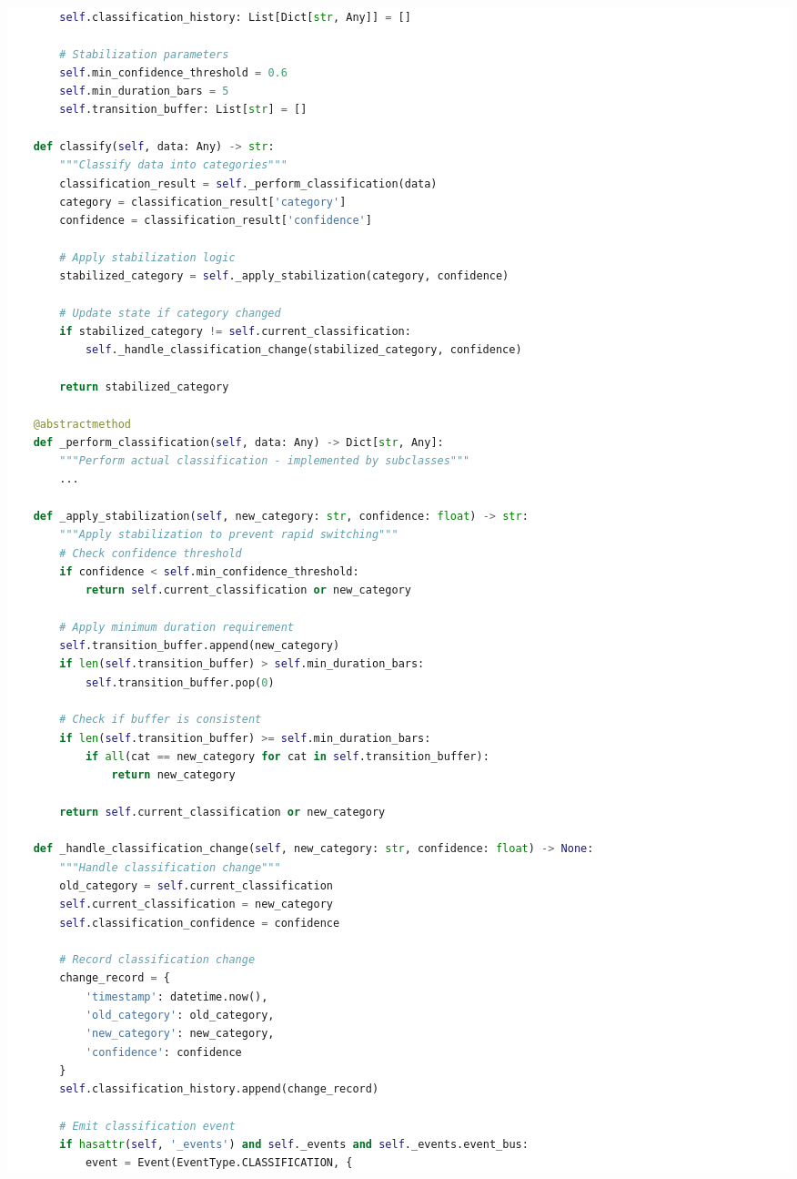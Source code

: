 ```python
        self.classification_history: List[Dict[str, Any]] = []
        
        # Stabilization parameters
        self.min_confidence_threshold = 0.6
        self.min_duration_bars = 5
        self.transition_buffer: List[str] = []
    
    def classify(self, data: Any) -> str:
        """Classify data into categories"""
        classification_result = self._perform_classification(data)
        category = classification_result['category']
        confidence = classification_result['confidence']
        
        # Apply stabilization logic
        stabilized_category = self._apply_stabilization(category, confidence)
        
        # Update state if category changed
        if stabilized_category != self.current_classification:
            self._handle_classification_change(stabilized_category, confidence)
        
        return stabilized_category
    
    @abstractmethod
    def _perform_classification(self, data: Any) -> Dict[str, Any]:
        """Perform actual classification - implemented by subclasses"""
        ...
    
    def _apply_stabilization(self, new_category: str, confidence: float) -> str:
        """Apply stabilization to prevent rapid switching"""
        # Check confidence threshold
        if confidence < self.min_confidence_threshold:
            return self.current_classification or new_category
        
        # Apply minimum duration requirement
        self.transition_buffer.append(new_category)
        if len(self.transition_buffer) > self.min_duration_bars:
            self.transition_buffer.pop(0)
        
        # Check if buffer is consistent
        if len(self.transition_buffer) >= self.min_duration_bars:
            if all(cat == new_category for cat in self.transition_buffer):
                return new_category
        
        return self.current_classification or new_category
    
    def _handle_classification_change(self, new_category: str, confidence: float) -> None:
        """Handle classification change"""
        old_category = self.current_classification
        self.current_classification = new_category
        self.classification_confidence = confidence
        
        # Record classification change
        change_record = {
            'timestamp': datetime.now(),
            'old_category': old_category,
            'new_category': new_category,
            'confidence': confidence
        }
        self.classification_history.append(change_record)
        
        # Emit classification event
        if hasattr(self, '_events') and self._events and self._events.event_bus:
            event = Event(EventType.CLASSIFICATION, {
```